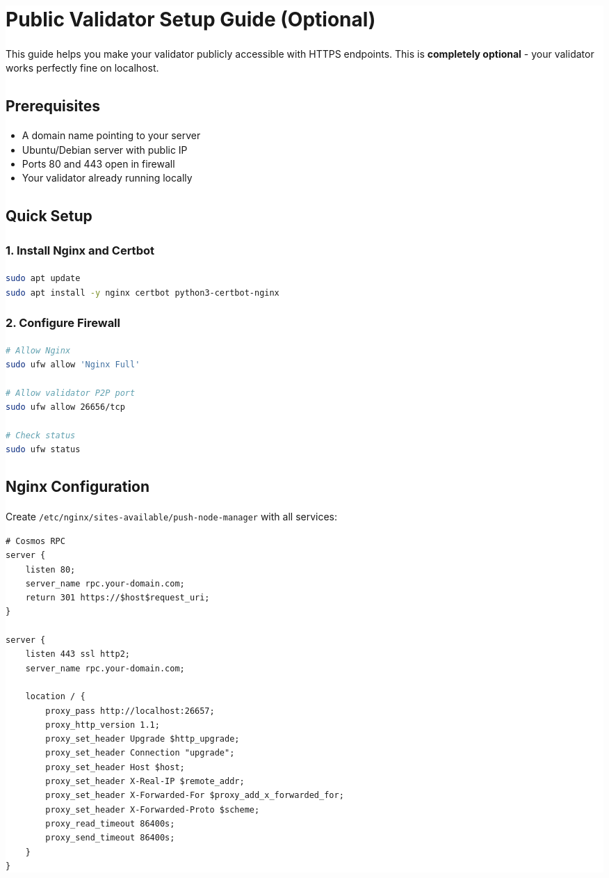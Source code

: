 # Public Validator Setup Guide (Optional)

This guide helps you make your validator publicly accessible with HTTPS endpoints. This is **completely optional** - your validator works perfectly fine on localhost.

## Prerequisites

- A domain name pointing to your server
- Ubuntu/Debian server with public IP
- Ports 80 and 443 open in firewall
- Your validator already running locally

## Quick Setup

### 1. Install Nginx and Certbot

```bash
sudo apt update
sudo apt install -y nginx certbot python3-certbot-nginx
```

### 2. Configure Firewall

```bash
# Allow Nginx
sudo ufw allow 'Nginx Full'

# Allow validator P2P port
sudo ufw allow 26656/tcp

# Check status
sudo ufw status
```

## Nginx Configuration

Create `/etc/nginx/sites-available/push-node-manager` with all services:

```nginx
# Cosmos RPC
server {
    listen 80;
    server_name rpc.your-domain.com;
    return 301 https://$host$request_uri;
}

server {
    listen 443 ssl http2;
    server_name rpc.your-domain.com;
    
    location / {
        proxy_pass http://localhost:26657;
        proxy_http_version 1.1;
        proxy_set_header Upgrade $http_upgrade;
        proxy_set_header Connection "upgrade";
        proxy_set_header Host $host;
        proxy_set_header X-Real-IP $remote_addr;
        proxy_set_header X-Forwarded-For $proxy_add_x_forwarded_for;
        proxy_set_header X-Forwarded-Proto $scheme;
        proxy_read_timeout 86400s;
        proxy_send_timeout 86400s;
    }
}
```